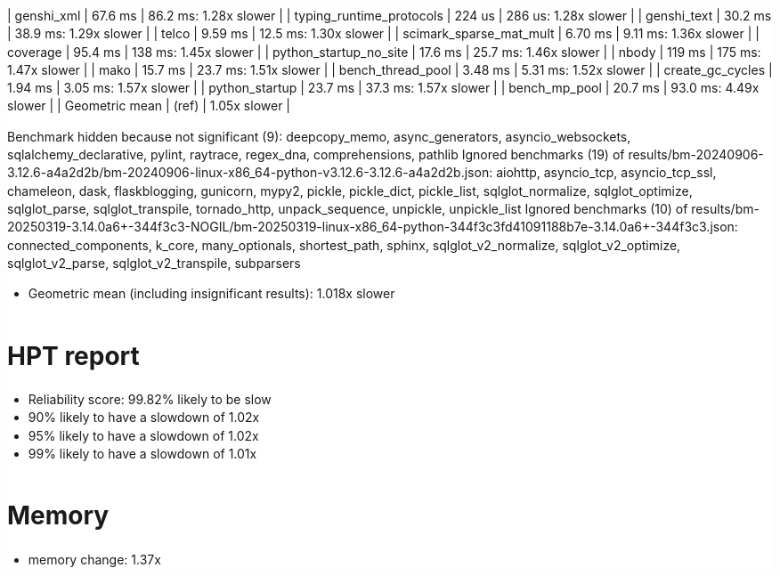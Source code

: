 | genshi_xml                 | 67.6 ms                                                | 86.2 ms: 1.28x slower                                                  |
| typing_runtime_protocols   | 224 us                                                 | 286 us: 1.28x slower                                                   |
| genshi_text                | 30.2 ms                                                | 38.9 ms: 1.29x slower                                                  |
| telco                      | 9.59 ms                                                | 12.5 ms: 1.30x slower                                                  |
| scimark_sparse_mat_mult    | 6.70 ms                                                | 9.11 ms: 1.36x slower                                                  |
| coverage                   | 95.4 ms                                                | 138 ms: 1.45x slower                                                   |
| python_startup_no_site     | 17.6 ms                                                | 25.7 ms: 1.46x slower                                                  |
| nbody                      | 119 ms                                                 | 175 ms: 1.47x slower                                                   |
| mako                       | 15.7 ms                                                | 23.7 ms: 1.51x slower                                                  |
| bench_thread_pool          | 3.48 ms                                                | 5.31 ms: 1.52x slower                                                  |
| create_gc_cycles           | 1.94 ms                                                | 3.05 ms: 1.57x slower                                                  |
| python_startup             | 23.7 ms                                                | 37.3 ms: 1.57x slower                                                  |
| bench_mp_pool              | 20.7 ms                                                | 93.0 ms: 4.49x slower                                                  |
| Geometric mean             | (ref)                                                  | 1.05x slower                                                           |

Benchmark hidden because not significant (9): deepcopy_memo, async_generators, asyncio_websockets, sqlalchemy_declarative, pylint, raytrace, regex_dna, comprehensions, pathlib
Ignored benchmarks (19) of results/bm-20240906-3.12.6-a4a2d2b/bm-20240906-linux-x86_64-python-v3.12.6-3.12.6-a4a2d2b.json: aiohttp, asyncio_tcp, asyncio_tcp_ssl, chameleon, dask, flaskblogging, gunicorn, mypy2, pickle, pickle_dict, pickle_list, sqlglot_normalize, sqlglot_optimize, sqlglot_parse, sqlglot_transpile, tornado_http, unpack_sequence, unpickle, unpickle_list
Ignored benchmarks (10) of results/bm-20250319-3.14.0a6+-344f3c3-NOGIL/bm-20250319-linux-x86_64-python-344f3c3fd41091188b7e-3.14.0a6+-344f3c3.json: connected_components, k_core, many_optionals, shortest_path, sphinx, sqlglot_v2_normalize, sqlglot_v2_optimize, sqlglot_v2_parse, sqlglot_v2_transpile, subparsers

- Geometric mean (including insignificant results): 1.018x slower

# HPT report

- Reliability score: 99.82% likely to be slow
- 90% likely to have a slowdown of 1.02x
- 95% likely to have a slowdown of 1.02x
- 99% likely to have a slowdown of 1.01x

# Memory
- memory change: 1.37x
